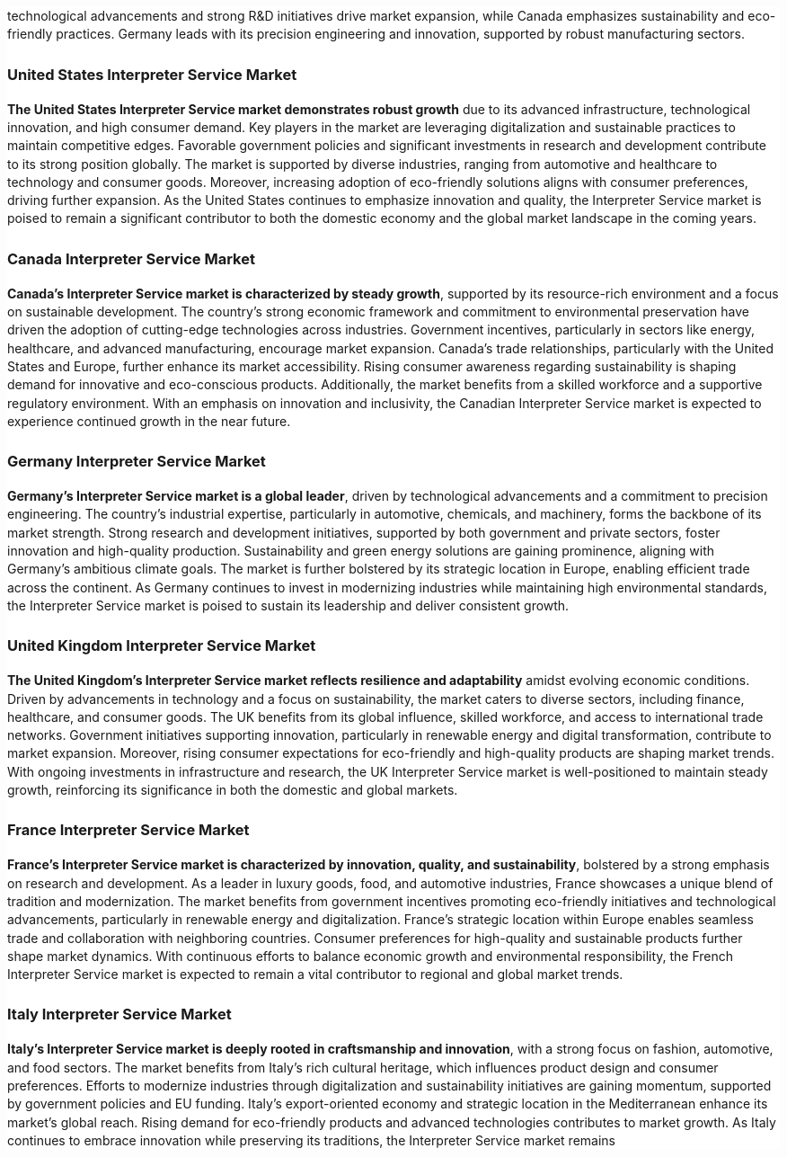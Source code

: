 technological advancements and strong R&amp;D initiatives drive market expansion, while Canada emphasizes sustainability and eco-friendly practices. Germany leads with its precision engineering and innovation, supported by robust manufacturing sectors.</span></em></p></blockquote><h3><strong>United States Interpreter Service Market</strong></h3><p><strong>The United States Interpreter Service market demonstrates robust growth</strong> due to its advanced infrastructure, technological innovation, and high consumer demand. Key players in the market are leveraging digitalization and sustainable practices to maintain competitive edges. Favorable government policies and significant investments in research and development contribute to its strong position globally. The market is supported by diverse industries, ranging from automotive and healthcare to technology and consumer goods. Moreover, increasing adoption of eco-friendly solutions aligns with consumer preferences, driving further expansion. As the United States continues to emphasize innovation and quality, the Interpreter Service market is poised to remain a significant contributor to both the domestic economy and the global market landscape in the coming years.</p><h3><strong>Canada Interpreter Service Market</strong></h3><p><strong>Canada&rsquo;s Interpreter Service market is characterized by steady growth</strong>, supported by its resource-rich environment and a focus on sustainable development. The country&rsquo;s strong economic framework and commitment to environmental preservation have driven the adoption of cutting-edge technologies across industries. Government incentives, particularly in sectors like energy, healthcare, and advanced manufacturing, encourage market expansion. Canada&rsquo;s trade relationships, particularly with the United States and Europe, further enhance its market accessibility. Rising consumer awareness regarding sustainability is shaping demand for innovative and eco-conscious products. Additionally, the market benefits from a skilled workforce and a supportive regulatory environment. With an emphasis on innovation and inclusivity, the Canadian Interpreter Service market is expected to experience continued growth in the near future.</p><h3><strong>Germany Interpreter Service Market</strong></h3><p><strong>Germany&rsquo;s Interpreter Service market is a global leader</strong>, driven by technological advancements and a commitment to precision engineering. The country&rsquo;s industrial expertise, particularly in automotive, chemicals, and machinery, forms the backbone of its market strength. Strong research and development initiatives, supported by both government and private sectors, foster innovation and high-quality production. Sustainability and green energy solutions are gaining prominence, aligning with Germany&rsquo;s ambitious climate goals. The market is further bolstered by its strategic location in Europe, enabling efficient trade across the continent. As Germany continues to invest in modernizing industries while maintaining high environmental standards, the Interpreter Service market is poised to sustain its leadership and deliver consistent growth.</p><h3><strong>United Kingdom Interpreter Service Market</strong></h3><p><strong>The United Kingdom&rsquo;s Interpreter Service market reflects resilience and adaptability</strong> amidst evolving economic conditions. Driven by advancements in technology and a focus on sustainability, the market caters to diverse sectors, including finance, healthcare, and consumer goods. The UK benefits from its global influence, skilled workforce, and access to international trade networks. Government initiatives supporting innovation, particularly in renewable energy and digital transformation, contribute to market expansion. Moreover, rising consumer expectations for eco-friendly and high-quality products are shaping market trends. With ongoing investments in infrastructure and research, the UK Interpreter Service market is well-positioned to maintain steady growth, reinforcing its significance in both the domestic and global markets.</p><h3><strong>France Interpreter Service Market</strong></h3><p><strong>France&rsquo;s Interpreter Service market is characterized by innovation, quality, and sustainability</strong>, bolstered by a strong emphasis on research and development. As a leader in luxury goods, food, and automotive industries, France showcases a unique blend of tradition and modernization. The market benefits from government incentives promoting eco-friendly initiatives and technological advancements, particularly in renewable energy and digitalization. France&rsquo;s strategic location within Europe enables seamless trade and collaboration with neighboring countries. Consumer preferences for high-quality and sustainable products further shape market dynamics. With continuous efforts to balance economic growth and environmental responsibility, the French Interpreter Service market is expected to remain a vital contributor to regional and global market trends.</p><h3><strong>Italy Interpreter Service Market</strong></h3><p><strong>Italy&rsquo;s Interpreter Service market is deeply rooted in craftsmanship and innovation</strong>, with a strong focus on fashion, automotive, and food sectors. The market benefits from Italy&rsquo;s rich cultural heritage, which influences product design and consumer preferences. Efforts to modernize industries through digitalization and sustainability initiatives are gaining momentum, supported by government policies and EU funding. Italy&rsquo;s export-oriented economy and strategic location in the Mediterranean enhance its market&rsquo;s global reach. Rising demand for eco-friendly products and advanced technologies contributes to market growth. As Italy continues to embrace innovation while preserving its traditions, the Interpreter Service market remains